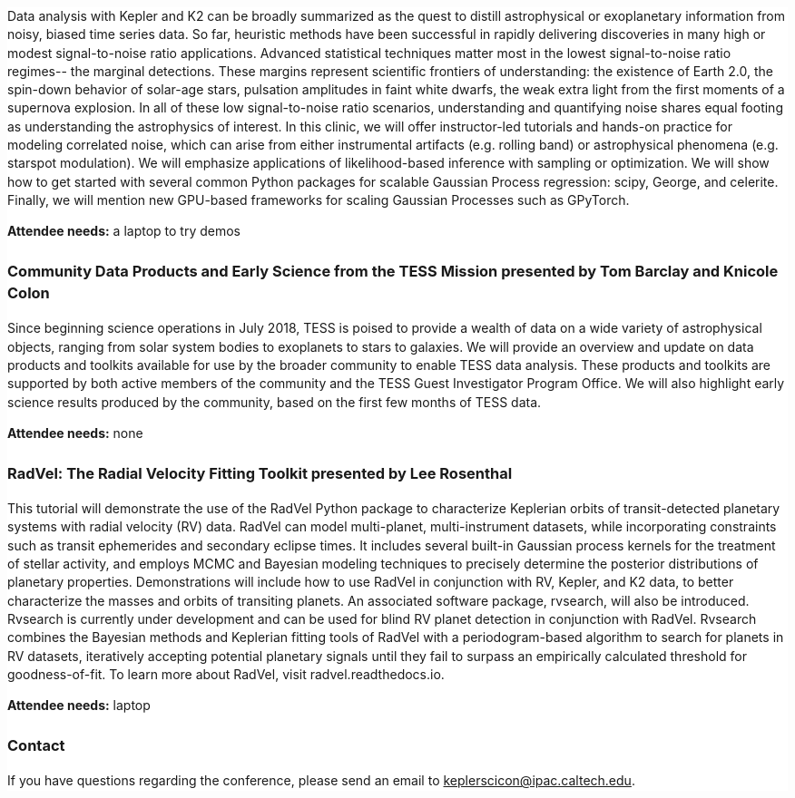 <p>Data analysis with Kepler and K2 can be broadly summarized as the quest to distill astrophysical or exoplanetary information from noisy, biased time series data. So far, heuristic methods have been successful in rapidly delivering discoveries in many high or modest signal-to-noise ratio applications. Advanced statistical techniques matter most in the lowest signal-to-noise ratio regimes-- the marginal detections. These margins represent scientific frontiers of understanding: the existence of Earth 2.0, the spin-down behavior of solar-age stars, pulsation amplitudes in faint white dwarfs, the weak extra light from the first moments of a supernova explosion. In all of these low signal-to-noise ratio scenarios, understanding and quantifying noise shares equal footing as understanding the astrophysics of interest. In this clinic, we will offer instructor-led tutorials and hands-on practice for modeling correlated noise, which can arise from either instrumental artifacts (e.g. rolling band) or astrophysical phenomena (e.g. starspot modulation). We will emphasize applications of likelihood-based inference with sampling or optimization. We will show how to get started with several common Python packages for scalable Gaussian Process regression: scipy, George, and celerite. Finally, we will mention new GPU-based frameworks for scaling Gaussian Processes such as GPyTorch.</p>
<p><b>Attendee needs:</b> a laptop to try demos</p>
<h3 id="barclay">Community Data Products and Early Science from the TESS Mission presented by Tom Barclay and Knicole Colon</h3>
<p>Since beginning science operations in July 2018, TESS is poised to provide a wealth of data on a wide variety of astrophysical objects, ranging from solar system bodies to exoplanets to stars to galaxies. We will provide an overview and update on data products and toolkits available for use by the broader community to enable TESS data analysis. These products and toolkits are supported by both active members of the community and the TESS Guest Investigator Program Office. We will also highlight early science results produced by the community, based on the first few months of TESS data.</p>
<p><b>Attendee needs:</b> none </p>
<h3 id="rosenthal">RadVel: The Radial Velocity Fitting Toolkit presented by Lee Rosenthal </h3>
<p>This tutorial will demonstrate the use of the RadVel Python package to characterize Keplerian orbits of transit-detected planetary systems with radial velocity (RV) data. RadVel can model multi-planet, multi-instrument datasets, while incorporating constraints such as transit ephemerides and secondary eclipse times. It includes several built-in Gaussian process kernels for the treatment of stellar activity, and employs MCMC and Bayesian modeling techniques to precisely determine the posterior distributions of planetary properties. Demonstrations will include how to use RadVel in conjunction with RV, Kepler, and K2 data, to better characterize the masses and orbits of transiting planets. An associated software package, rvsearch, will also be introduced.  Rvsearch is currently under development and can be used for blind RV planet detection in conjunction with RadVel. Rvsearch combines the Bayesian methods and Keplerian fitting tools of RadVel with a periodogram-based algorithm to search for planets in RV datasets, iteratively accepting potential planetary signals until they fail to surpass an empirically calculated threshold for goodness-of-fit. To learn more about RadVel, visit radvel.readthedocs.io.</p>
<p><b>Attendee needs:</b> laptop</p>
<h3 id="contact">Contact</h3>
<p>If you have questions regarding the conference, please send an email to <a href="mailto:keplerscicon@ipac.caltech.edu">keplerscicon@ipac.caltech.edu</a>.</p>
